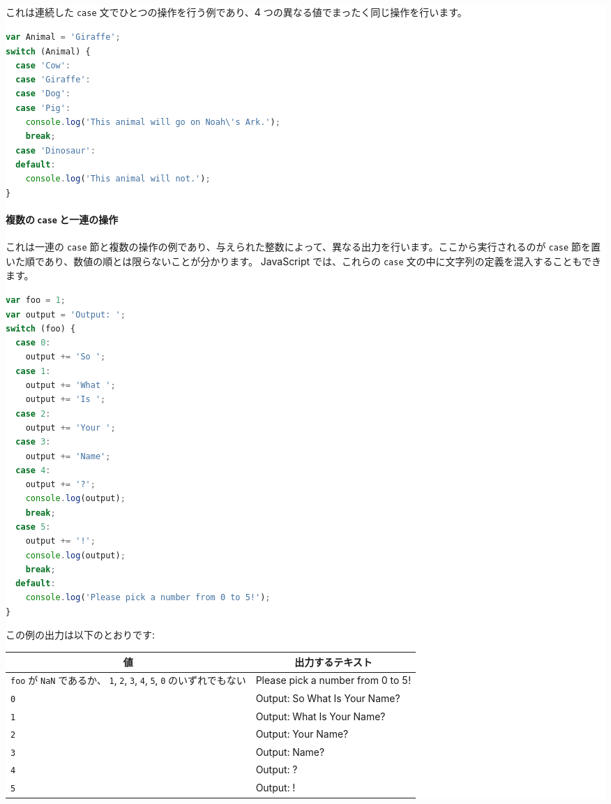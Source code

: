 これは連続した `case` 文でひとつの操作を行う例であり、4 つの異なる値でまったく同じ操作を行います。

```js
var Animal = 'Giraffe';
switch (Animal) {
  case 'Cow':
  case 'Giraffe':
  case 'Dog':
  case 'Pig':
    console.log('This animal will go on Noah\'s Ark.');
    break;
  case 'Dinosaur':
  default:
    console.log('This animal will not.');
}
```

#### 複数の `case` と一連の操作

これは一連の `case` 節と複数の操作の例であり、与えられた整数によって、異なる出力を行います。ここから実行されるのが `case` 節を置いた順であり、数値の順とは限らないことが分かります。 JavaScript では、これらの `case` 文の中に文字列の定義を混入することもできます。

```js
var foo = 1;
var output = 'Output: ';
switch (foo) {
  case 0:
    output += 'So ';
  case 1:
    output += 'What ';
    output += 'Is ';
  case 2:
    output += 'Your ';
  case 3:
    output += 'Name';
  case 4:
    output += '?';
    console.log(output);
    break;
  case 5:
    output += '!';
    console.log(output);
    break;
  default:
    console.log('Please pick a number from 0 to 5!');
}
```

この例の出力は以下のとおりです:

| 値                                                                      | 出力するテキスト                  |
| ----------------------------------------------------------------------- | --------------------------------- |
| `foo` が `NaN` であるか、 `1`, `2`, `3`, `4`, `5`, `0` のいずれでもない | Please pick a number from 0 to 5! |
| `0`                                                                     | Output: So What Is Your Name?     |
| `1`                                                                     | Output: What Is Your Name?        |
| `2`                                                                     | Output: Your Name?                |
| `3`                                                                     | Output: Name?                     |
| `4`                                                                     | Output: ?                         |
| `5`                                                                     | Output: !                         |
